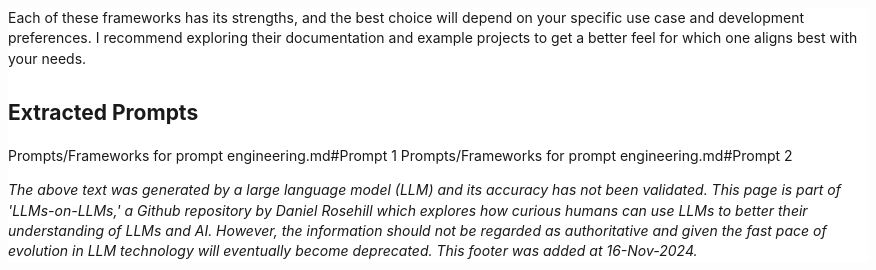 Each of these frameworks has its strengths, and the best choice will depend on your specific use case and development preferences. I recommend exploring their documentation and example projects to get a better feel for which one aligns best with your needs.

## Extracted Prompts

Prompts/Frameworks for prompt engineering.md#Prompt 1
Prompts/Frameworks for prompt engineering.md#Prompt 2

*The above text was generated by a large language model (LLM) and its accuracy has not been validated. This page is part of 'LLMs-on-LLMs,' a Github repository by Daniel Rosehill which explores how curious humans can use LLMs to better their understanding of LLMs and AI. However, the information should not be regarded as authoritative and given the fast pace of evolution in LLM technology will eventually become deprecated. This footer was added at 16-Nov-2024.*


